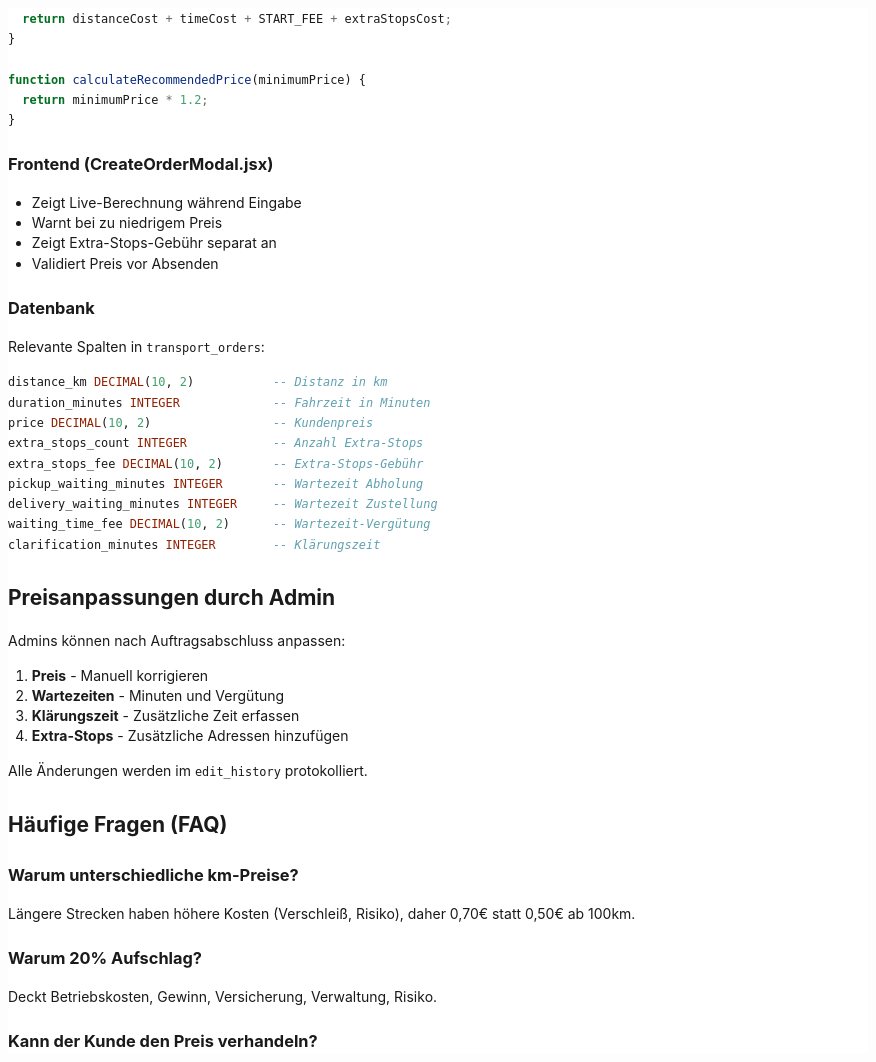 ```javascript
  return distanceCost + timeCost + START_FEE + extraStopsCost;
}

function calculateRecommendedPrice(minimumPrice) {
  return minimumPrice * 1.2;
}
```

### Frontend (CreateOrderModal.jsx)

- Zeigt Live-Berechnung während Eingabe
- Warnt bei zu niedrigem Preis
- Zeigt Extra-Stops-Gebühr separat an
- Validiert Preis vor Absenden

### Datenbank

Relevante Spalten in `transport_orders`:

```sql
distance_km DECIMAL(10, 2)           -- Distanz in km
duration_minutes INTEGER             -- Fahrzeit in Minuten
price DECIMAL(10, 2)                 -- Kundenpreis
extra_stops_count INTEGER            -- Anzahl Extra-Stops
extra_stops_fee DECIMAL(10, 2)       -- Extra-Stops-Gebühr
pickup_waiting_minutes INTEGER       -- Wartezeit Abholung
delivery_waiting_minutes INTEGER     -- Wartezeit Zustellung
waiting_time_fee DECIMAL(10, 2)      -- Wartezeit-Vergütung
clarification_minutes INTEGER        -- Klärungszeit
```

## Preisanpassungen durch Admin

Admins können nach Auftragsabschluss anpassen:

1. **Preis** - Manuell korrigieren
2. **Wartezeiten** - Minuten und Vergütung
3. **Klärungszeit** - Zusätzliche Zeit erfassen
4. **Extra-Stops** - Zusätzliche Adressen hinzufügen

Alle Änderungen werden im `edit_history` protokolliert.

## Häufige Fragen (FAQ)

### Warum unterschiedliche km-Preise?

Längere Strecken haben höhere Kosten (Verschleiß, Risiko), daher 0,70€ statt 0,50€ ab 100km.

### Warum 20% Aufschlag?

Deckt Betriebskosten, Gewinn, Versicherung, Verwaltung, Risiko.

### Kann der Kunde den Preis verhandeln?
